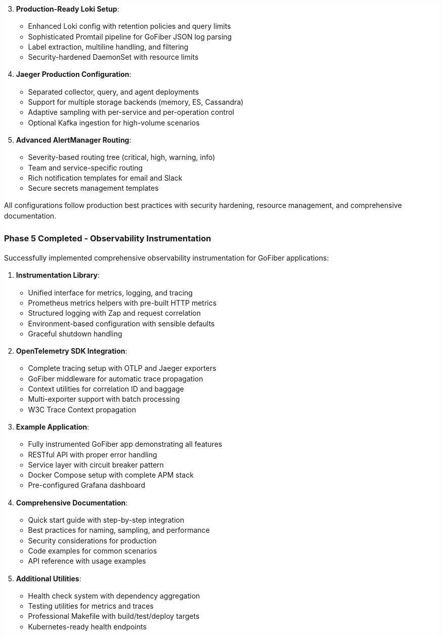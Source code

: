 3. **Production-Ready Loki Setup**:
   - Enhanced Loki config with retention policies and query limits
   - Sophisticated Promtail pipeline for GoFiber JSON log parsing
   - Label extraction, multiline handling, and filtering
   - Security-hardened DaemonSet with resource limits

4. **Jaeger Production Configuration**:
   - Separated collector, query, and agent deployments
   - Support for multiple storage backends (memory, ES, Cassandra)
   - Adaptive sampling with per-service and per-operation control
   - Optional Kafka ingestion for high-volume scenarios

5. **Advanced AlertManager Routing**:
   - Severity-based routing tree (critical, high, warning, info)
   - Team and service-specific routing
   - Rich notification templates for email and Slack
   - Secure secrets management templates

All configurations follow production best practices with security hardening, resource management, and comprehensive documentation.

### Phase 5 Completed - Observability Instrumentation

Successfully implemented comprehensive observability instrumentation for GoFiber applications:

1. **Instrumentation Library**:
   - Unified interface for metrics, logging, and tracing
   - Prometheus metrics helpers with pre-built HTTP metrics
   - Structured logging with Zap and request correlation
   - Environment-based configuration with sensible defaults
   - Graceful shutdown handling

2. **OpenTelemetry SDK Integration**:
   - Complete tracing setup with OTLP and Jaeger exporters
   - GoFiber middleware for automatic trace propagation
   - Context utilities for correlation ID and baggage
   - Multi-exporter support with batch processing
   - W3C Trace Context propagation

3. **Example Application**:
   - Fully instrumented GoFiber app demonstrating all features
   - RESTful API with proper error handling
   - Service layer with circuit breaker pattern
   - Docker Compose setup with complete APM stack
   - Pre-configured Grafana dashboard

4. **Comprehensive Documentation**:
   - Quick start guide with step-by-step integration
   - Best practices for naming, sampling, and performance
   - Security considerations for production
   - Code examples for common scenarios
   - API reference with usage examples

5. **Additional Utilities**:
   - Health check system with dependency aggregation
   - Testing utilities for metrics and traces
   - Professional Makefile with build/test/deploy targets
   - Kubernetes-ready health endpoints
